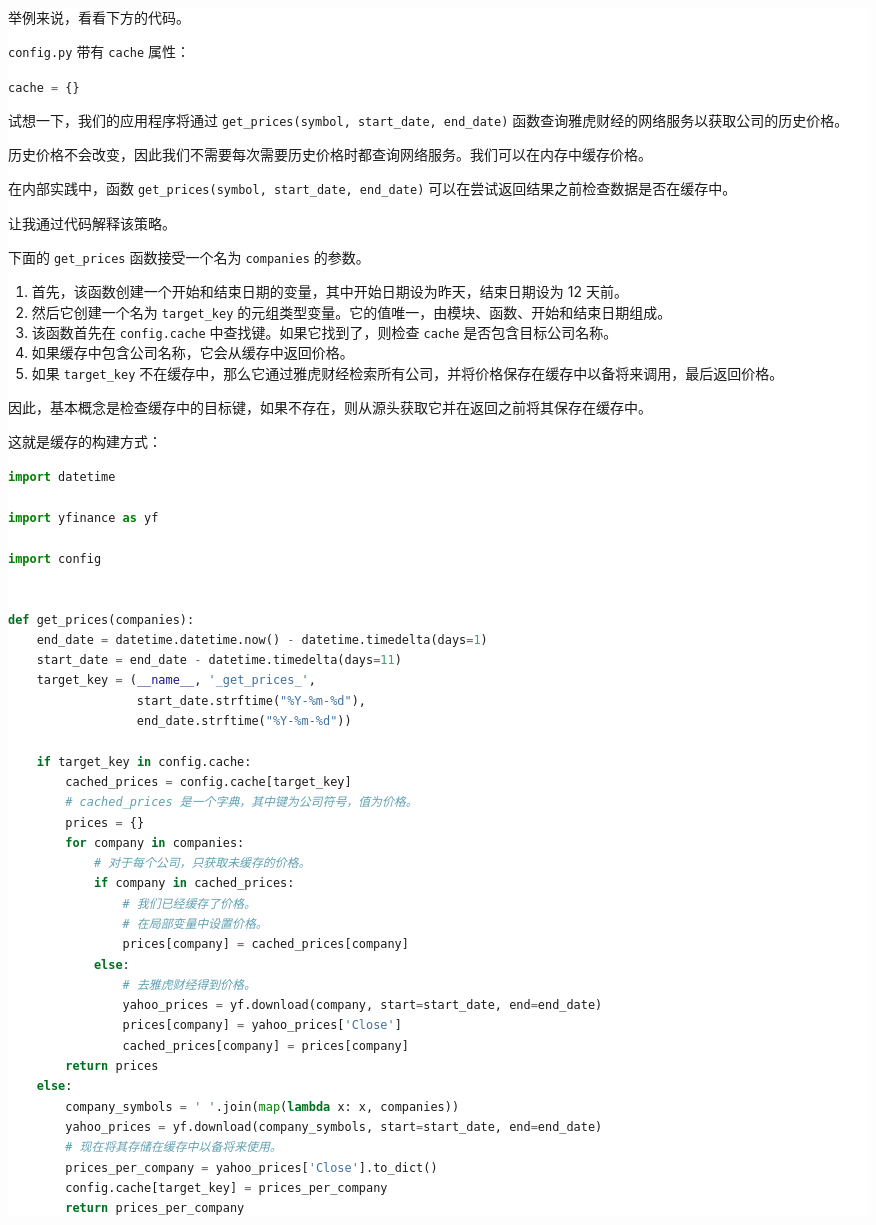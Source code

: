 举例来说，看看下方的代码。

`config.py` 带有 `cache` 属性：

```python
cache = {}
```

试想一下，我们的应用程序将通过 `get_prices(symbol, start_date, end_date)` 函数查询雅虎财经的网络服务以获取公司的历史价格。

历史价格不会改变，因此我们不需要每次需要历史价格时都查询网络服务。我们可以在内存中缓存价格。

在内部实践中，函数 `get_prices(symbol, start_date, end_date)` 可以在尝试返回结果之前检查数据是否在缓存中。

让我通过代码解释该策略。

下面的 `get_prices` 函数接受一个名为 `companies` 的参数。

1. 首先，该函数创建一个开始和结束日期的变量，其中开始日期设为昨天，结束日期设为 12 天前。
2. 然后它创建一个名为 `target_key` 的元组类型变量。它的值唯一，由模块、函数、开始和结束日期组成。
3. 该函数首先在 `config.cache` 中查找键。如果它找到了，则检查 `cache` 是否包含目标公司名称。
4. 如果缓存中包含公司名称，它会从缓存中返回价格。
5. 如果 `target_key` 不在缓存中，那么它通过雅虎财经检索所有公司，并将价格保存在缓存中以备将来调用，最后返回价格。

因此，基本概念是检查缓存中的目标键，如果不存在，则从源头获取它并在返回之前将其保存在缓存中。

这就是缓存的构建方式：

```python
import datetime

import yfinance as yf

import config


def get_prices(companies):
    end_date = datetime.datetime.now() - datetime.timedelta(days=1)
    start_date = end_date - datetime.timedelta(days=11)
    target_key = (__name__, '_get_prices_',
                  start_date.strftime("%Y-%m-%d"),
                  end_date.strftime("%Y-%m-%d"))

    if target_key in config.cache:
        cached_prices = config.cache[target_key]
        # cached_prices 是一个字典，其中键为公司符号，值为价格。
        prices = {}
        for company in companies:
            # 对于每个公司，只获取未缓存的价格。
            if company in cached_prices:
                # 我们已经缓存了价格。
                # 在局部变量中设置价格。
                prices[company] = cached_prices[company]
            else:
                # 去雅虎财经得到价格。
                yahoo_prices = yf.download(company, start=start_date, end=end_date)
                prices[company] = yahoo_prices['Close']
                cached_prices[company] = prices[company]
        return prices
    else:
        company_symbols = ' '.join(map(lambda x: x, companies))
        yahoo_prices = yf.download(company_symbols, start=start_date, end=end_date)
        # 现在将其存储在缓存中以备将来使用。
        prices_per_company = yahoo_prices['Close'].to_dict()
        config.cache[target_key] = prices_per_company
        return prices_per_company
```
